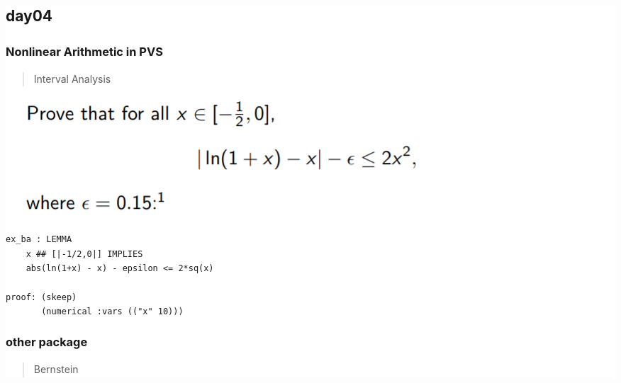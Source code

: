 ## day04

### Nonlinear Arithmetic in PVS

> Interval Analysis

![image-20200909234856453](image-20200909234856453.png)

```
ex_ba : LEMMA
	x ## [|-1/2,0|] IMPLIES
	abs(ln(1+x) - x) - epsilon <= 2*sq(x)
	
proof: (skeep)
	   (numerical :vars (("x" 10)))
```

### other package

>Bernstein